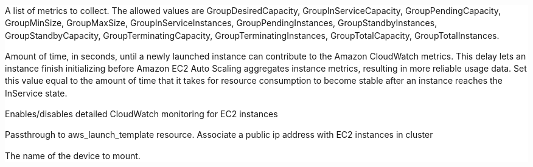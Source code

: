 </HclListItemDescription>
<HclListItemDefaultValue defaultValue="75"/>
</HclListItem>

<HclListItem name="cluster_asg_metrics_enabled" requirement="optional" type="list(string)">
<HclListItemDescription>

A list of metrics to collect. The allowed values are GroupDesiredCapacity, GroupInServiceCapacity, GroupPendingCapacity, GroupMinSize, GroupMaxSize, GroupInServiceInstances, GroupPendingInstances, GroupStandbyInstances, GroupStandbyCapacity, GroupTerminatingCapacity, GroupTerminatingInstances, GroupTotalCapacity, GroupTotalInstances.

</HclListItemDescription>
<HclListItemDefaultValue defaultValue="[]"/>
</HclListItem>

<HclListItem name="cluster_default_instance_warmup" requirement="optional" type="number">
<HclListItemDescription>

Amount of time, in seconds, until a newly launched instance can contribute to the Amazon CloudWatch metrics. This delay lets an instance finish initializing before Amazon EC2 Auto Scaling aggregates instance metrics, resulting in more reliable usage data. Set this value equal to the amount of time that it takes for resource consumption to become stable after an instance reaches the InService state.

</HclListItemDescription>
<HclListItemDefaultValue defaultValue="null"/>
</HclListItem>

<HclListItem name="cluster_detailed_monitoring" requirement="optional" type="bool">
<HclListItemDescription>

Enables/disables detailed CloudWatch monitoring for EC2 instances

</HclListItemDescription>
<HclListItemDefaultValue defaultValue="true"/>
</HclListItem>

<HclListItem name="cluster_instance_associate_public_ip_address" requirement="optional" type="bool">
<HclListItemDescription>

Passthrough to aws_launch_template resource.  Associate a public ip address with EC2 instances in cluster

</HclListItemDescription>
<HclListItemDefaultValue defaultValue="false"/>
</HclListItem>

<HclListItem name="cluster_instance_block_device_name" requirement="optional" type="string">
<HclListItemDescription>

The name of the device to mount.

</HclListItemDescription>
<HclListItemDefaultValue defaultValue="&quot;/dev/xvdcz&quot;"/>
</HclListItem>

